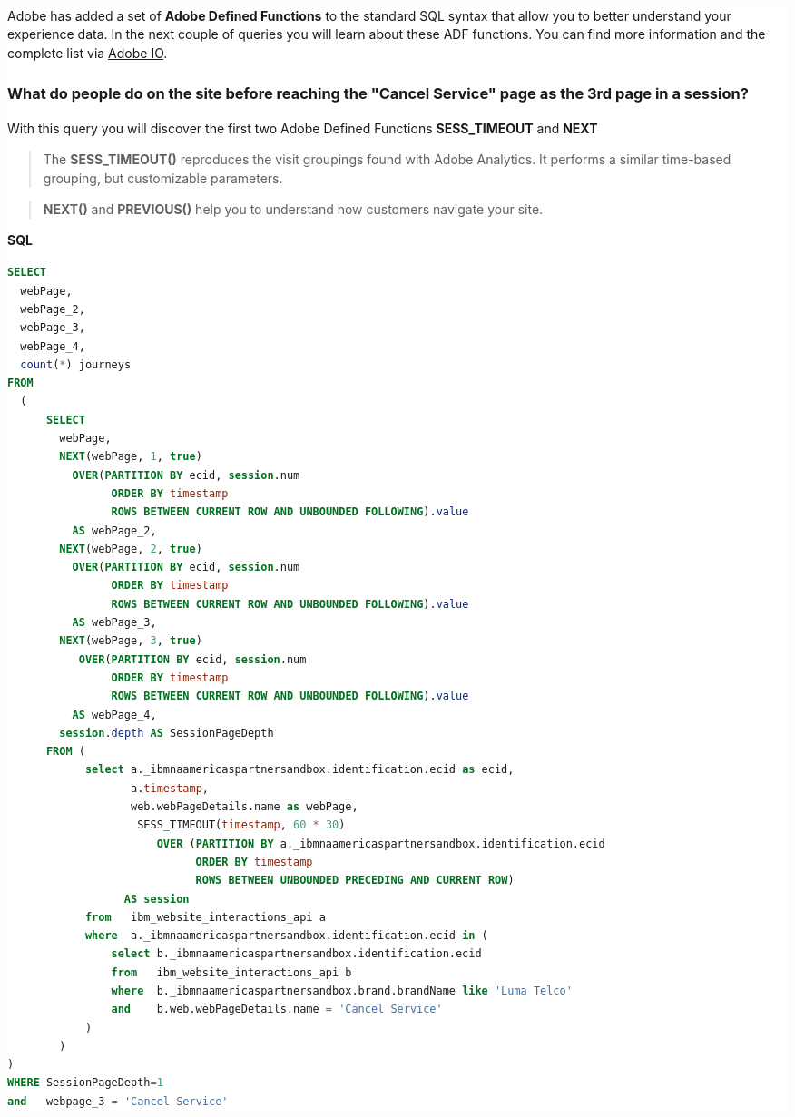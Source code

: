 Adobe has added a set of **Adobe Defined Functions** to the standard SQL syntax that allow you to better understand your experience data. In the next couple of queries you will learn about these ADF functions. You can find more information and the complete list via [Adobe IO](https://www.adobe.io/apis/experienceplatform/home/services/query-service/query-service.html#!end-user/markdown/query-service/qs-sql-functions.md).

### What do people do on the site before reaching the "Cancel Service" page as the 3rd page in a session?

With this query you will discover the first two Adobe Defined Functions **SESS_TIMEOUT** and **NEXT**

> The **SESS_TIMEOUT()** reproduces the visit groupings found with Adobe Analytics. It performs a similar time-based grouping, but customizable parameters.

> **NEXT()** and **PREVIOUS()** help you to understand how customers navigate your site.

**SQL**

```sql
SELECT
  webPage,
  webPage_2,
  webPage_3,
  webPage_4,
  count(*) journeys
FROM
  (
      SELECT
        webPage,
        NEXT(webPage, 1, true)
          OVER(PARTITION BY ecid, session.num
                ORDER BY timestamp
                ROWS BETWEEN CURRENT ROW AND UNBOUNDED FOLLOWING).value
          AS webPage_2,
        NEXT(webPage, 2, true)
          OVER(PARTITION BY ecid, session.num
                ORDER BY timestamp
                ROWS BETWEEN CURRENT ROW AND UNBOUNDED FOLLOWING).value
          AS webPage_3,
        NEXT(webPage, 3, true)
           OVER(PARTITION BY ecid, session.num
                ORDER BY timestamp
                ROWS BETWEEN CURRENT ROW AND UNBOUNDED FOLLOWING).value
          AS webPage_4,
        session.depth AS SessionPageDepth
      FROM (
            select a._ibmnaamericaspartnersandbox.identification.ecid as ecid,
                   a.timestamp,
                   web.webPageDetails.name as webPage,
                    SESS_TIMEOUT(timestamp, 60 * 30)
                       OVER (PARTITION BY a._ibmnaamericaspartnersandbox.identification.ecid
                             ORDER BY timestamp
                             ROWS BETWEEN UNBOUNDED PRECEDING AND CURRENT ROW)
                  AS session
            from   ibm_website_interactions_api a
            where  a._ibmnaamericaspartnersandbox.identification.ecid in (
                select b._ibmnaamericaspartnersandbox.identification.ecid
                from   ibm_website_interactions_api b
                where  b._ibmnaamericaspartnersandbox.brand.brandName like 'Luma Telco'
                and    b.web.webPageDetails.name = 'Cancel Service'
            )
        )
)
WHERE SessionPageDepth=1
and   webpage_3 = 'Cancel Service'
```